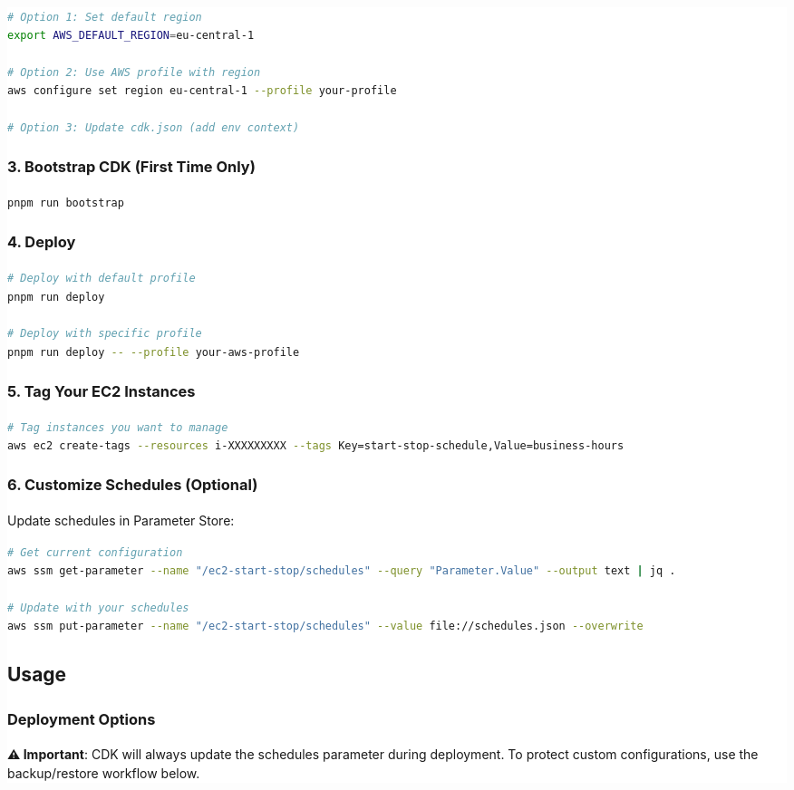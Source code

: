 ```bash
# Option 1: Set default region
export AWS_DEFAULT_REGION=eu-central-1

# Option 2: Use AWS profile with region
aws configure set region eu-central-1 --profile your-profile

# Option 3: Update cdk.json (add env context)
```

### 3. Bootstrap CDK (First Time Only)

```bash
pnpm run bootstrap
```

### 4. Deploy

```bash
# Deploy with default profile
pnpm run deploy

# Deploy with specific profile
pnpm run deploy -- --profile your-aws-profile
```

### 5. Tag Your EC2 Instances

```bash
# Tag instances you want to manage
aws ec2 create-tags --resources i-XXXXXXXXX --tags Key=start-stop-schedule,Value=business-hours
```

### 6. Customize Schedules (Optional)

Update schedules in Parameter Store:

```bash
# Get current configuration
aws ssm get-parameter --name "/ec2-start-stop/schedules" --query "Parameter.Value" --output text | jq .

# Update with your schedules
aws ssm put-parameter --name "/ec2-start-stop/schedules" --value file://schedules.json --overwrite
```

## Usage

### Deployment Options

**⚠️ Important**: CDK will always update the schedules parameter during
deployment. To protect custom configurations, use the backup/restore workflow
below.
